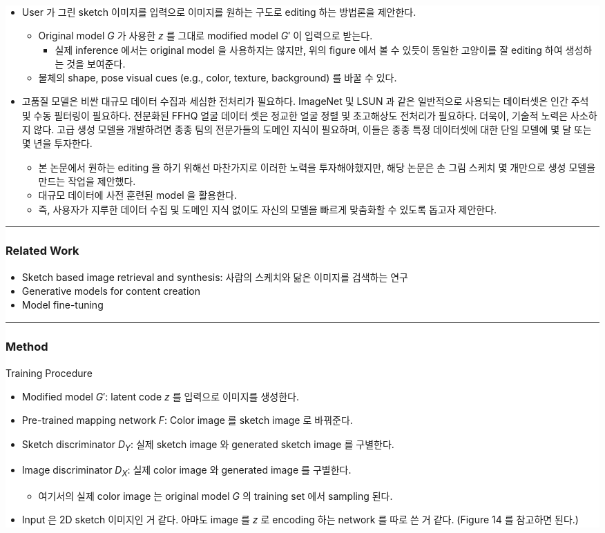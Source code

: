 - User 가 그린 sketch 이미지를 입력으로 이미지를 원하는 구도로 editing 하는 방법론을 제안한다. 
  - Original model $G$ 가 사용한 $z$ 를 그대로 modified model $G'$ 이 입력으로 받는다. 
    - 실제 inference 에서는 original model 을 사용하지는 않지만, 위의 figure 에서 볼 수 있듯이 동일한 고양이를 잘 editing 하여 생성하는 것을 보여준다. 
  - 물체의 shape, pose visual cues (e.g., color, texture, background) 를 바꿀 수 있다. 

- 고품질 모델은 비싼 대규모 데이터 수집과 세심한 전처리가 필요하다. ImageNet 및 LSUN 과 같은 일반적으로 사용되는 데이터셋은 인간 주석 및 수동 필터링이 필요하다. 전문화된 FFHQ 얼굴 데이터 셋은 정교한 얼굴 정렬 및 초고해상도 전처리가 필요하다. 더욱이, 기술적 노력은 사소하지 않다. 고급 생성 모델을 개발하려면 종종 팀의 전문가들의 도메인 지식이 필요하며, 이들은 종종 특정 데이터셋에 대한 단일 모델에 몇 달 또는 몇 년을 투자한다. 
  - 본 논문에서 원하는 editing 을 하기 위해선 마찬가지로 이러한 노력을 투자해야했지만, 해당 논문은 손 그림 스케치 몇 개만으로 생성 모델을 만드는 작업을 제안했다. 
  - 대규모 데이터에 사전 훈련된 model 을 활용한다. 
  - 즉, 사용자가 지루한 데이터 수집 및 도메인 지식 없이도 자신의 모델을 빠르게 맞춤화할 수 있도록 돕고자 제안한다. 

***

### <strong>Related Work</strong>

- Sketch based image retrieval and synthesis: 사람의 스케치와 닮은 이미지를 검색하는 연구
- Generative models for content creation
- Model fine-tuning


***

### <strong>Method</strong>

$\textsf{Training Procedure}$

- Modified model $G'$: latent code $z$ 를 입력으로 이미지를 생성한다. 
- Pre-trained mapping network $F$: Color image 를 sketch image 로 바꿔준다. 
- Sketch discriminator $D_Y$: 실제 sketch image 와 generated sketch image 를 구별한다. 
- Image discriminator $D_X$: 실제 color image 와 generated image 를 구별한다. 
  - 여기서의 실제 color image 는 original model $G$ 의 training set 에서 sampling 된다. 

- Input 은 2D sketch 이미지인 거 같다. 아마도 image 를 $z$ 로 encoding 하는 network 를 따로 쓴 거 같다. (Figure 14 를 참고하면 된다.)

<p align="center">